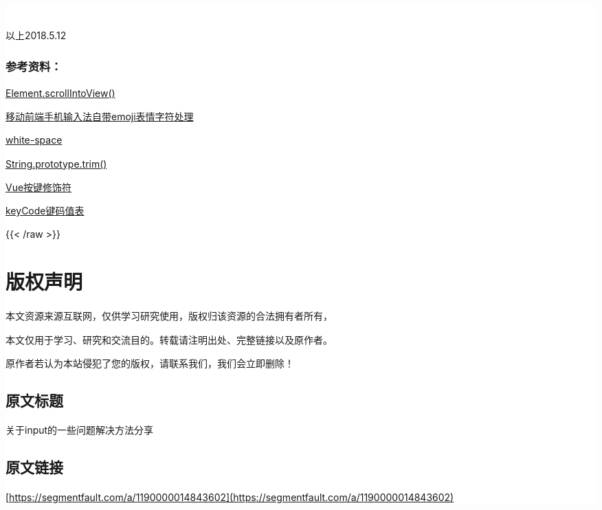 <p><span class="img-wrap"><img data-src="http://ww1.sinaimg.cn/large/005Y4rCogy1fr8oubn0d3j309k09k3yg.jpg" src="https://static.alili.techhttp://ww1.sinaimg.cn/large/005Y4rCogy1fr8oubn0d3j309k09k3yg.jpg" alt="" title=""></span></p>
<p>以上2018.5.12</p>
<h3>参考资料：</h3>
<p><a href="https://developer.mozilla.org/zh-CN/docs/Web/API/Element/scrollIntoView" rel="nofollow noreferrer">Element.scrollIntoView()</a></p>
<p><a href="https://www.bbsmax.com/A/nAJvkxjY5r/" rel="nofollow noreferrer">移动前端手机输入法自带emoji表情字符处理</a></p>
<p><a href="http://www.w3school.com.cn/cssref/pr_text_white-space.asp" rel="nofollow noreferrer">white-space</a></p>
<p><a href="https://developer.mozilla.org/zh-CN/docs/Web/JavaScript/Reference/Global_Objects/String/Trim" rel="nofollow noreferrer">String.prototype.trim()</a></p>
<p><a href="https://cn.vuejs.org/v2/guide/events.html#%E6%8C%89%E9%94%AE%E4%BF%AE%E9%A5%B0%E7%AC%A6" rel="nofollow noreferrer">Vue按键修饰符</a></p>
<p><a href="http://www.jb51.net/article/21587.htm" rel="nofollow noreferrer">keyCode键码值表</a></p>

                
{{< /raw >}}

# 版权声明
本文资源来源互联网，仅供学习研究使用，版权归该资源的合法拥有者所有，

本文仅用于学习、研究和交流目的。转载请注明出处、完整链接以及原作者。

原作者若认为本站侵犯了您的版权，请联系我们，我们会立即删除！

## 原文标题
关于input的一些问题解决方法分享

## 原文链接
[https://segmentfault.com/a/1190000014843602](https://segmentfault.com/a/1190000014843602)

